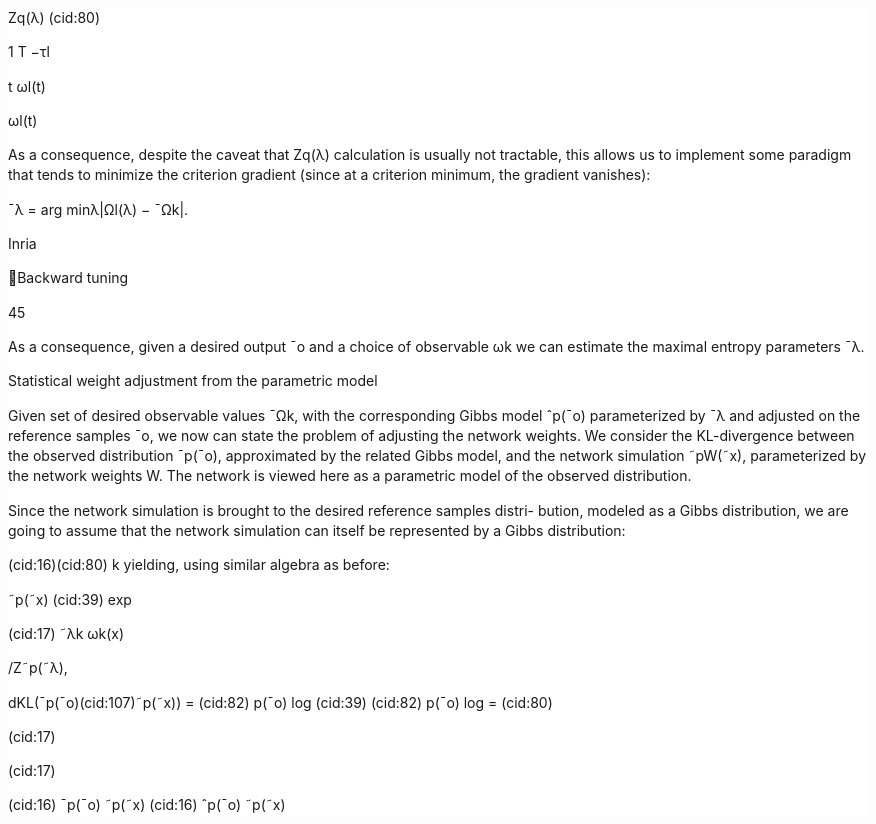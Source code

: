 Zq(λ)
(cid:80)

1
T −τl

t ωl(t)

ωl(t)

As a consequence, despite the caveat that Zq(λ) calculation is usually not tractable, this allows
us to implement some paradigm that tends to minimize the criterion gradient (since at a criterion
minimum, the gradient vanishes):

¯λ = arg minλ|Ωl(λ) − ¯Ωk|.

Inria

Backward tuning

45

As a consequence, given a desired output ¯o and a choice of observable ωk we can
estimate the maximal entropy parameters ¯λ.

Statistical weight adjustment from the parametric model

Given set of desired observable values ¯Ωk, with the corresponding Gibbs model ˆp(¯o)
parameterized by ¯λ and adjusted on the reference samples ¯o, we now can state the
problem of adjusting the network weights. We consider the KL-divergence between
the observed distribution ¯p(¯o), approximated by the related Gibbs model, and the
network simulation ˜pW(˜x), parameterized by the network weights W. The network
is viewed here as a parametric model of the observed distribution.

Since the network simulation is brought to the desired reference samples distri-
bution, modeled as a Gibbs distribution, we are going to assume that the network
simulation can itself be represented by a Gibbs distribution:

(cid:16)(cid:80)
k
yielding, using similar algebra as before:

˜p(˜x) (cid:39) exp

(cid:17)
˜λk ωk(x)

/Z˜p(˜λ),

dKL(¯p(¯o)(cid:107)˜p(˜x)) = (cid:82) p(¯o) log
(cid:39) (cid:82) p(¯o) log
= (cid:80)

(cid:17)

(cid:17)

(cid:16) ¯p(¯o)
˜p(˜x)
(cid:16) ˆp(¯o)
˜p(˜x)
